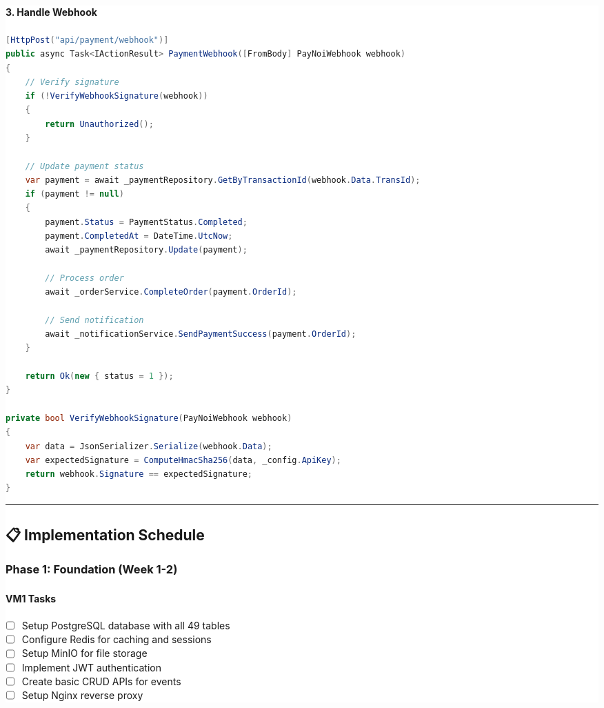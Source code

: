 #### 3. Handle Webhook
```csharp
[HttpPost("api/payment/webhook")]
public async Task<IActionResult> PaymentWebhook([FromBody] PayNoiWebhook webhook)
{
    // Verify signature
    if (!VerifyWebhookSignature(webhook))
    {
        return Unauthorized();
    }
    
    // Update payment status
    var payment = await _paymentRepository.GetByTransactionId(webhook.Data.TransId);
    if (payment != null)
    {
        payment.Status = PaymentStatus.Completed;
        payment.CompletedAt = DateTime.UtcNow;
        await _paymentRepository.Update(payment);
        
        // Process order
        await _orderService.CompleteOrder(payment.OrderId);
        
        // Send notification
        await _notificationService.SendPaymentSuccess(payment.OrderId);
    }
    
    return Ok(new { status = 1 });
}

private bool VerifyWebhookSignature(PayNoiWebhook webhook)
{
    var data = JsonSerializer.Serialize(webhook.Data);
    var expectedSignature = ComputeHmacSha256(data, _config.ApiKey);
    return webhook.Signature == expectedSignature;
}
```

---

## 📋 Implementation Schedule

### Phase 1: Foundation (Week 1-2)
#### VM1 Tasks
- [ ] Setup PostgreSQL database with all 49 tables
- [ ] Configure Redis for caching and sessions
- [ ] Setup MinIO for file storage
- [ ] Implement JWT authentication
- [ ] Create basic CRUD APIs for events
- [ ] Setup Nginx reverse proxy
